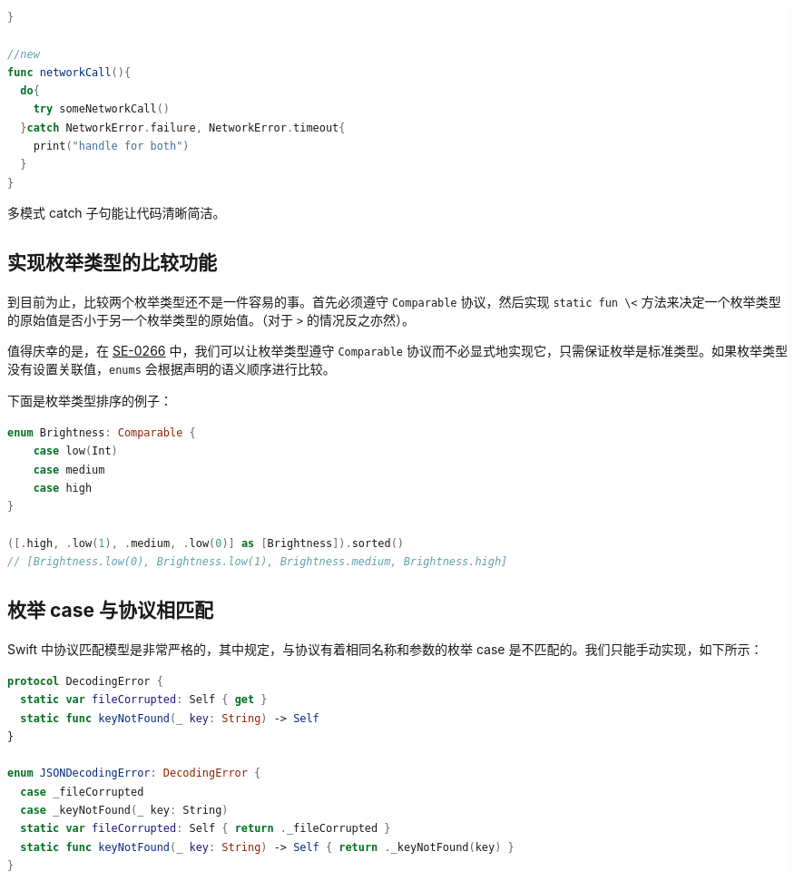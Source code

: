 ```Swift
}

//new
func networkCall(){
  do{
    try someNetworkCall()
  }catch NetworkError.failure, NetworkError.timeout{
    print("handle for both")
  }
}
```

多模式 catch 子句能让代码清晰简洁。

## 实现枚举类型的比较功能

到目前为止，比较两个枚举类型还不是一件容易的事。首先必须遵守 `Comparable` 协议，然后实现 `static fun \<` 方法来决定一个枚举类型的原始值是否小于另一个枚举类型的原始值。（对于 `>` 的情况反之亦然）。

值得庆幸的是，在 [SE-0266](https://github.com/apple/swift-evolution/blob/master/proposals/0266-synthesized-comparable-for-enumerations.md) 中，我们可以让枚举类型遵守 `Comparable` 协议而不必显式地实现它，只需保证枚举是标准类型。如果枚举类型没有设置关联值，`enums` 会根据声明的语义顺序进行比较。

下面是枚举类型排序的例子：

```Swift
enum Brightness: Comparable {
    case low(Int)
    case medium
    case high
}

([.high, .low(1), .medium, .low(0)] as [Brightness]).sorted()
// [Brightness.low(0), Brightness.low(1), Brightness.medium, Brightness.high]
```

## 枚举 case 与协议相匹配

Swift 中协议匹配模型是非常严格的，其中规定，与协议有着相同名称和参数的枚举 case 是不匹配的。我们只能手动实现，如下所示：

```Swift
protocol DecodingError {
  static var fileCorrupted: Self { get }
  static func keyNotFound(_ key: String) -> Self
}

enum JSONDecodingError: DecodingError {
  case _fileCorrupted
  case _keyNotFound(_ key: String)
  static var fileCorrupted: Self { return ._fileCorrupted }
  static func keyNotFound(_ key: String) -> Self { return ._keyNotFound(key) }
}
```
